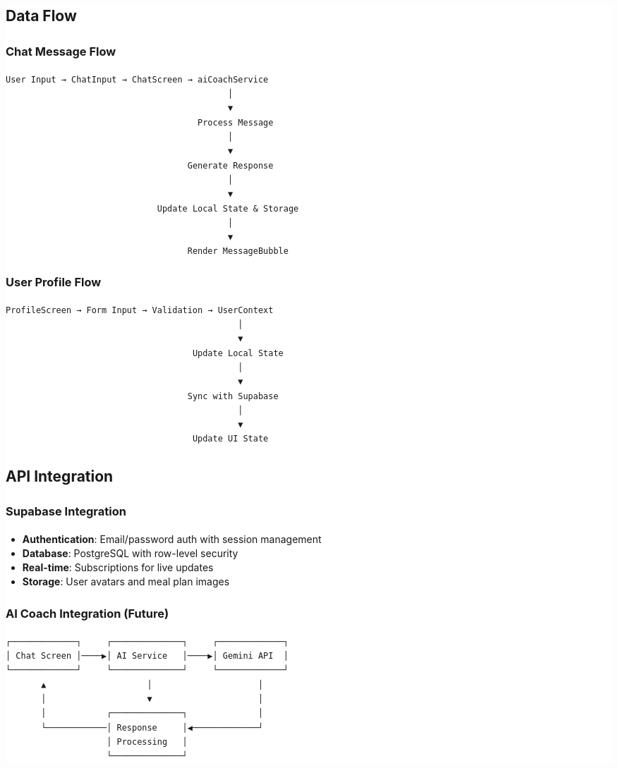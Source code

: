 ## Data Flow

### Chat Message Flow
```
User Input → ChatInput → ChatScreen → aiCoachService
                                            │
                                            ▼
                                      Process Message
                                            │
                                            ▼
                                    Generate Response
                                            │
                                            ▼
                              Update Local State & Storage
                                            │
                                            ▼
                                    Render MessageBubble
```

### User Profile Flow
```
ProfileScreen → Form Input → Validation → UserContext
                                              │
                                              ▼
                                     Update Local State
                                              │
                                              ▼
                                    Sync with Supabase
                                              │
                                              ▼
                                     Update UI State
```

## API Integration

### Supabase Integration
- **Authentication**: Email/password auth with session management
- **Database**: PostgreSQL with row-level security
- **Real-time**: Subscriptions for live updates
- **Storage**: User avatars and meal plan images

### AI Coach Integration (Future)
```
┌─────────────┐     ┌──────────────┐     ┌─────────────┐
│ Chat Screen │────▶│ AI Service   │────▶│ Gemini API  │
└─────────────┘     └──────────────┘     └─────────────┘
       ▲                    │                     │
       │                    ▼                     │
       │            ┌──────────────┐              │
       └────────────│ Response     │◀─────────────┘
                    │ Processing   │
                    └──────────────┘
```
